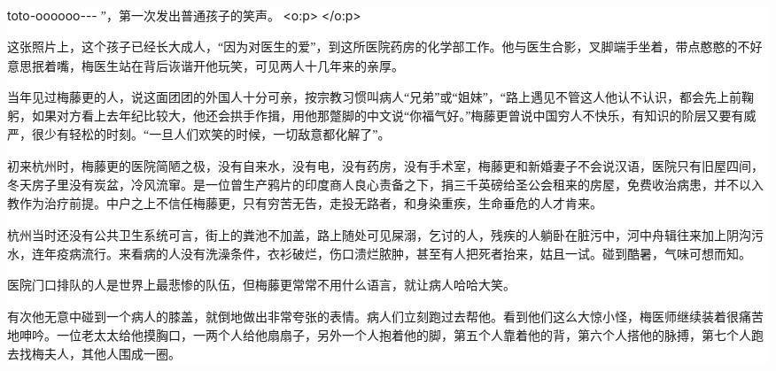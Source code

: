   toto-oooooo---
  <span lang="ZH-CN" style="font-family:
宋体;mso-ascii-font-family:Calibri;mso-ascii-theme-font:minor-latin;mso-fareast-font-family:
宋体;mso-fareast-theme-font:minor-fareast">
   ”，第一次发出普通孩子的笑声。
  </span>
  <o:p>
  </o:p>
 </p>
 <p class="MsoNormal">
  <span lang="ZH-CN" style="font-family:宋体;mso-ascii-font-family:
Calibri;mso-ascii-theme-font:minor-latin;mso-fareast-font-family:宋体;mso-fareast-theme-font:
minor-fareast">
   这张照片上，这个孩子已经长大成人，“因为对医生的爱”，到这所医院药房的化学部工作。他与医生合影，叉脚端手坐着，带点憨憨的不好意思抿着嘴，梅医生站在背后诙谐开他玩笑，可见两人十几年来的亲厚。
  </span>
  <o:p>
  </o:p>
 </p>
 <p class="MsoNormal">
  <span lang="ZH-CN" style="font-family:宋体;mso-ascii-font-family:
Calibri;mso-ascii-theme-font:minor-latin;mso-fareast-font-family:宋体;mso-fareast-theme-font:
minor-fareast">
   当年见过梅藤更的人，说这面团团的外国人十分可亲，按宗教习惯叫病人“兄弟”或“姐妹”，“路上遇见不管这人他认不认识，都会先上前鞠躬，如果对方看上去年纪比较大，他还会拱手作揖，用他那蹩脚的中文说“你福气好。”梅藤更曾说中国穷人不快乐，有知识的阶层又要有威严，很少有轻松的时刻。“一旦人们欢笑的时候，一切敌意都化解了”。
  </span>
  <o:p>
  </o:p>
 </p>
 <p class="MsoNormal">
  <span lang="ZH-CN" style="font-family:宋体;mso-ascii-font-family:
Calibri;mso-ascii-theme-font:minor-latin;mso-fareast-font-family:宋体;mso-fareast-theme-font:
minor-fareast">
   初来杭州时，梅藤更的医院简陋之极，没有自来水，没有电，没有药房，没有手术室，梅藤更和新婚妻子不会说汉语，医院只有旧屋四间，冬天房子里没有炭盆，冷风流窜。是一位曾生产鸦片的印度商人良心责备之下，捐三千英磅给圣公会租来的房屋，免费收治病患，并不以入教作为治疗前提。中户之上不信任梅藤更，只有穷苦无告，走投无路者，和身染重疾，生命垂危的人才肯来。
  </span>
  <o:p>
  </o:p>
 </p>
 <p class="MsoNormal">
  <span lang="ZH-CN" style="font-family:宋体;mso-ascii-font-family:
Calibri;mso-ascii-theme-font:minor-latin;mso-fareast-font-family:宋体;mso-fareast-theme-font:
minor-fareast">
   杭州当时还没有公共卫生系统可言，街上的粪池不加盖，路上随处可见屎溺，乞讨的人，残疾的人躺卧在脏污中，河中舟辑往来加上阴沟污水，连年疫病流行。来看病的人没有洗澡条件，衣衫破烂，伤口溃烂脓肿，甚至有人把死者抬来，姑且一试。碰到酷暑，气味可想而知。
  </span>
  <o:p>
  </o:p>
 </p>
 <p class="MsoNormal">
  <span lang="ZH-CN" style="font-family:宋体;mso-ascii-font-family:
Calibri;mso-ascii-theme-font:minor-latin;mso-fareast-font-family:宋体;mso-fareast-theme-font:
minor-fareast">
   医院门口排队的人是世界上最悲惨的队伍，但梅藤更常常不用什么语言，就让病人哈哈大笑。
  </span>
  <o:p>
  </o:p>
 </p>
 <p class="MsoNormal">
  <span lang="ZH-CN" style="font-family:宋体;mso-ascii-font-family:
Calibri;mso-ascii-theme-font:minor-latin;mso-fareast-font-family:宋体;mso-fareast-theme-font:
minor-fareast">
   有次他无意中碰到一个病人的膝盖，就倒地做出非常夸张的表情。病人们立刻跑过去帮他。看到他们这么大惊小怪，梅医师继续装着很痛苦地呻吟。一位老太太给他摸胸口，一两个人给他扇扇子，另外一个人抱着他的脚，第五个人靠着他的背，第六个人搭他的脉搏，第七个人跑去找梅夫人，其他人围成一圈。
  </span>